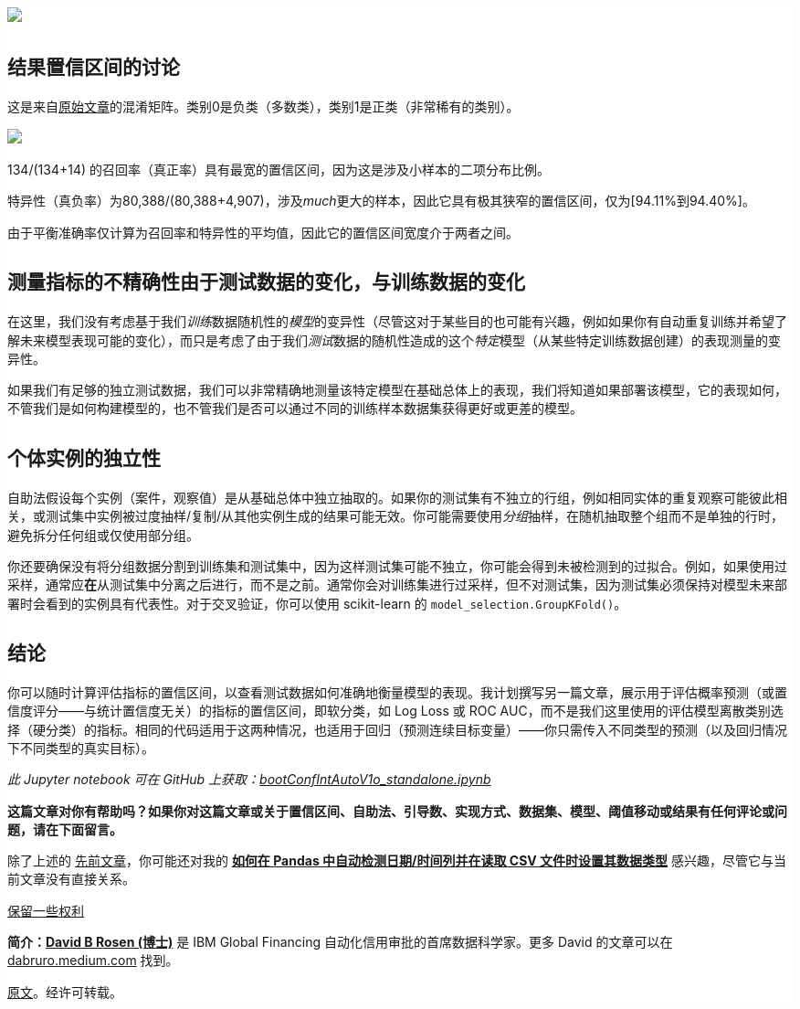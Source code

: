 ![](../Images/c939ced030c244587387abaa1149ead5.png)

## 结果置信区间的讨论

这是来自[原始文章](/2021/09/imbalanced-classification-without-re-balancing-data.html)的混淆矩阵。类别0是负类（多数类），类别1是正类（非常稀有的类别）。

![](../Images/0e24bf1a73e647c875c0149f33d4e377.png)

134/(134+14) 的召回率（真正率）具有最宽的置信区间，因为这是涉及小样本的二项分布比例。

特异性（真负率）为80,388/(80,388+4,907)，涉及*much*更大的样本，因此它具有极其狭窄的置信区间，仅为[94.11%到94.40%]。

由于平衡准确率仅计算为召回率和特异性的平均值，因此它的置信区间宽度介于两者之间。

## 测量指标的不精确性由于测试数据的变化，与训练数据的变化

在这里，我们没有考虑基于我们*训练*数据随机性的*模型*的变异性（尽管这对于某些目的也可能有兴趣，例如如果你有自动重复训练并希望了解未来模型表现可能的变化），而只是考虑了由于我们*测试*数据的随机性造成的这个*特定*模型（从某些特定训练数据创建）的表现测量的变异性。

如果我们有足够的独立测试数据，我们可以非常精确地测量该特定模型在基础总体上的表现，我们将知道如果部署该模型，它的表现如何，不管我们是如何构建模型的，也不管我们是否可以通过不同的训练样本数据集获得更好或更差的模型。

## 个体实例的独立性

自助法假设每个实例（案件，观察值）是从基础总体中独立抽取的。如果你的测试集有不独立的行组，例如相同实体的重复观察可能彼此相关，或测试集中实例被过度抽样/复制/从其他实例生成的结果可能无效。你可能需要使用*分组*抽样，在随机抽取整个组而不是单独的行时，避免拆分任何组或仅使用部分组。

你还要确保没有将分组数据分割到训练集和测试集中，因为这样测试集可能不独立，你可能会得到未被检测到的过拟合。例如，如果使用过采样，通常应**在**从测试集中分离之后进行，而不是之前。通常你会对训练集进行过采样，但不对测试集，因为测试集必须保持对模型未来部署时会看到的实例具有代表性。对于交叉验证，你可以使用 scikit-learn 的 `model_selection.GroupKFold()`。

## 结论

你可以随时计算评估指标的置信区间，以查看测试数据如何准确地衡量模型的表现。我计划撰写另一篇文章，展示用于评估概率预测（或置信度评分——与统计置信度无关）的指标的置信区间，即软分类，如 Log Loss 或 ROC AUC，而不是我们这里使用的评估模型离散类别选择（硬分类）的指标。相同的代码适用于这两种情况，也适用于回归（预测连续目标变量）——你只需传入不同类型的预测（以及回归情况下不同类型的真实目标）。

*此 Jupyter notebook 可在 GitHub 上获取：*[*bootConfIntAutoV1o_standalone.ipynb*](https://github.com/DavidRosen/conf-intervals-auto/blob/main/bootConfIntAutoV1o_standalone.ipynb)

**这篇文章对你有帮助吗？如果你对这篇文章或关于置信区间、自助法、引导数、实现方式、数据集、模型、阈值移动或结果有任何评论或问题，请在下面留言。**

除了上述的 [先前文章](https://towardsdatascience.com/how-to-deal-with-imbalanced-classification-without-re-balancing-the-data-8a3c02353fe3)，你可能还对我的 [**如何在 Pandas 中自动检测日期/时间列并在读取 CSV 文件时设置其数据类型**](https://towardsdatascience.com/auto-detect-and-set-the-date-datetime-datatypes-when-reading-csv-into-pandas-261746095361) 感兴趣，尽管它与当前文章没有直接关系。

[保留一些权利](https://creativecommons.org/licenses/by-sa/4.0/)

**简介：[David B Rosen (博士)](http://linkedin.com/in/rosen1)** 是 IBM Global Financing 自动化信用审批的首席数据科学家。更多 David 的文章可以在 [dabruro.medium.com](https://dabruro.medium.com/) 找到。

[原文](https://towardsdatascience.com/get-confidence-intervals-for-any-model-performance-metrics-in-machine-learning-f9e72a3becb2?source=user_profile---------0----------------------------)。经许可转载。
